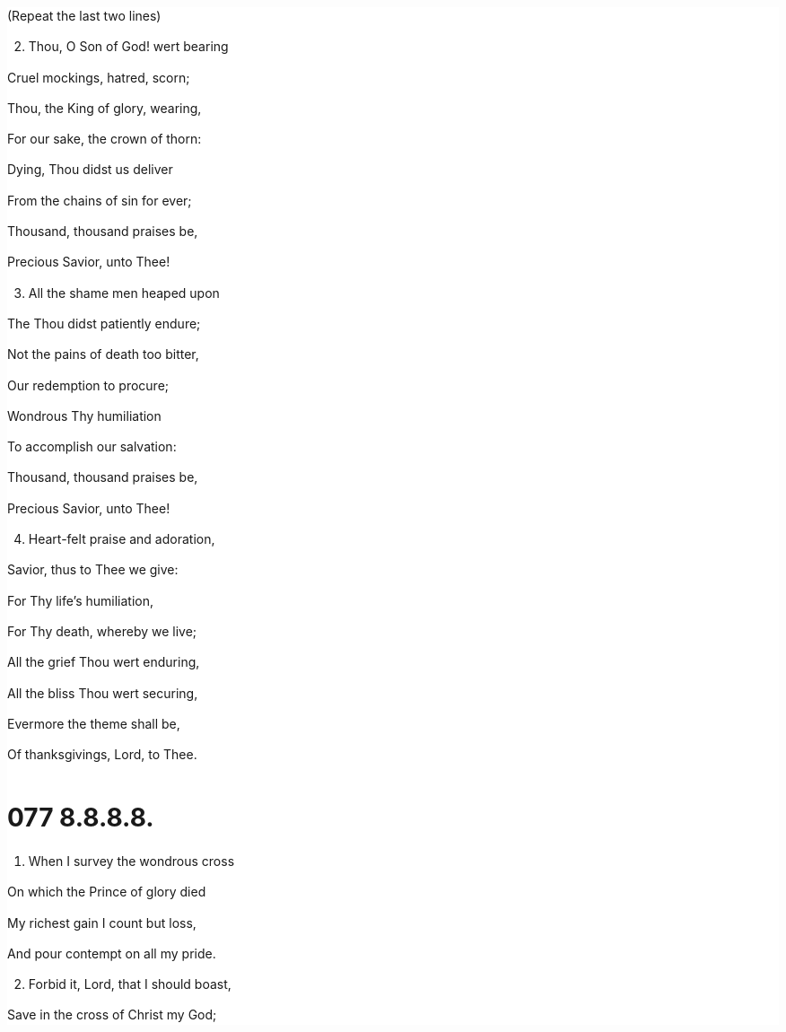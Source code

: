 (Repeat the last two lines)

2.  Thou, O Son of God! wert bearing

Cruel mockings, hatred, scorn;

Thou, the King of glory, wearing,

For our sake, the crown of thorn:

Dying, Thou didst us deliver

From the chains of sin for ever;

Thousand, thousand praises be,

Precious Savior, unto Thee!

3.  All the shame men heaped upon

The Thou didst patiently endure;

Not the pains of death too bitter,

Our redemption to procure;

Wondrous Thy humiliation

To accomplish our salvation:

Thousand, thousand praises be,

Precious Savior, unto Thee!

4.  Heart-felt praise and adoration,

Savior, thus to Thee we give:

For Thy life’s humiliation,

For Thy death, whereby we live;

All the grief Thou wert enduring,

All the bliss Thou wert securing,

Evermore the theme shall be,

Of thanksgivings, Lord, to Thee.

# 077 8.8.8.8.

1.  When I survey the wondrous cross

On which the Prince of glory died

My richest gain I count but loss,

And pour contempt on all my pride.

2.  Forbid it, Lord, that I should boast,

Save in the cross of Christ my God;
